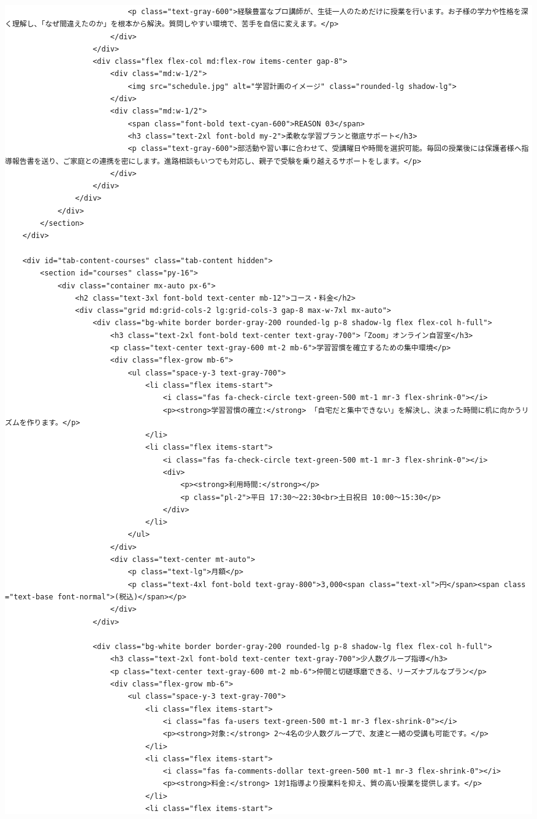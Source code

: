                                 <p class="text-gray-600">経験豊富なプロ講師が、生徒一人のためだけに授業を行います。お子様の学力や性格を深く理解し、「なぜ間違えたのか」を根本から解決。質問しやすい環境で、苦手を自信に変えます。</p>
                            </div>
                        </div>
                        <div class="flex flex-col md:flex-row items-center gap-8">
                            <div class="md:w-1/2">
                                <img src="schedule.jpg" alt="学習計画のイメージ" class="rounded-lg shadow-lg">
                            </div>
                            <div class="md:w-1/2">
                                <span class="font-bold text-cyan-600">REASON 03</span>
                                <h3 class="text-2xl font-bold my-2">柔軟な学習プランと徹底サポート</h3>
                                <p class="text-gray-600">部活動や習い事に合わせて、受講曜日や時間を選択可能。毎回の授業後には保護者様へ指導報告書を送り、ご家庭との連携を密にします。進路相談もいつでも対応し、親子で受験を乗り越えるサポートをします。</p>
                            </div>
                        </div>
                    </div>
                </div>
            </section>
        </div>

        <div id="tab-content-courses" class="tab-content hidden">
            <section id="courses" class="py-16">
                <div class="container mx-auto px-6">
                    <h2 class="text-3xl font-bold text-center mb-12">コース・料金</h2>
                    <div class="grid md:grid-cols-2 lg:grid-cols-3 gap-8 max-w-7xl mx-auto">
                        <div class="bg-white border border-gray-200 rounded-lg p-8 shadow-lg flex flex-col h-full">
                            <h3 class="text-2xl font-bold text-center text-gray-700">「Zoom」オンライン自習室</h3>
                            <p class="text-center text-gray-600 mt-2 mb-6">学習習慣を確立するための集中環境</p>
                            <div class="flex-grow mb-6">
                                <ul class="space-y-3 text-gray-700">
                                    <li class="flex items-start">
                                        <i class="fas fa-check-circle text-green-500 mt-1 mr-3 flex-shrink-0"></i>
                                        <p><strong>学習習慣の確立:</strong> 「自宅だと集中できない」を解決し、決まった時間に机に向かうリズムを作ります。</p>
                                    </li>
                                    <li class="flex items-start">
                                        <i class="fas fa-check-circle text-green-500 mt-1 mr-3 flex-shrink-0"></i>
                                        <div>
                                            <p><strong>利用時間:</strong></p>
                                            <p class="pl-2">平日 17:30～22:30<br>土日祝日 10:00～15:30</p>
                                        </div>
                                    </li>
                                </ul>
                            </div>
                            <div class="text-center mt-auto">
                                <p class="text-lg">月額</p>
                                <p class="text-4xl font-bold text-gray-800">3,000<span class="text-xl">円</span><span class="text-base font-normal">(税込)</span></p>
                            </div>
                        </div>

                        <div class="bg-white border border-gray-200 rounded-lg p-8 shadow-lg flex flex-col h-full">
                            <h3 class="text-2xl font-bold text-center text-gray-700">少人数グループ指導</h3>
                            <p class="text-center text-gray-600 mt-2 mb-6">仲間と切磋琢磨できる、リーズナブルなプラン</p>
                            <div class="flex-grow mb-6">
                                <ul class="space-y-3 text-gray-700">
                                    <li class="flex items-start">
                                        <i class="fas fa-users text-green-500 mt-1 mr-3 flex-shrink-0"></i>
                                        <p><strong>対象:</strong> 2～4名の少人数グループで、友達と一緒の受講も可能です。</p>
                                    </li>
                                    <li class="flex items-start">
                                        <i class="fas fa-comments-dollar text-green-500 mt-1 mr-3 flex-shrink-0"></i>
                                        <p><strong>料金:</strong> 1対1指導より授業料を抑え、質の高い授業を提供します。</p>
                                    </li>
                                    <li class="flex items-start">